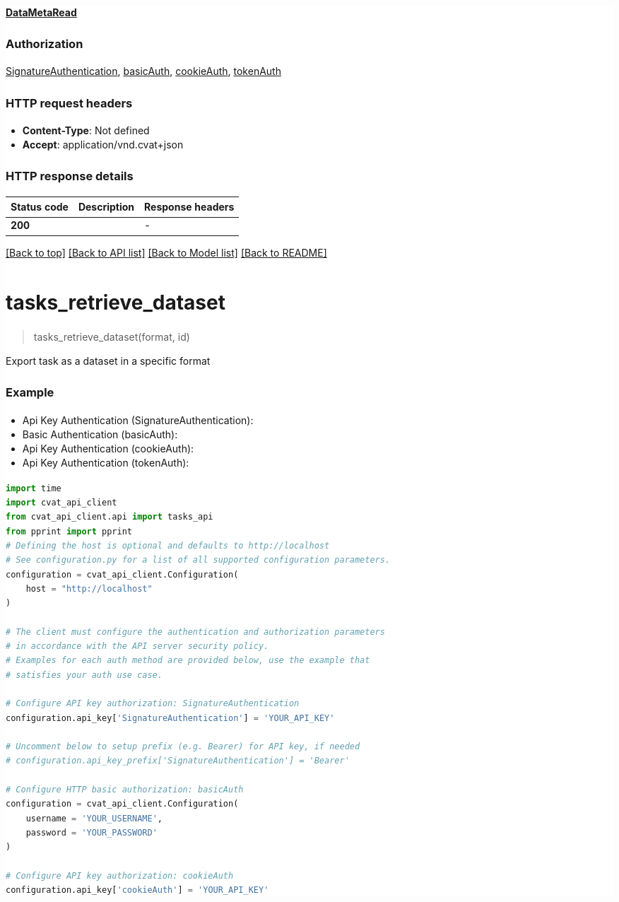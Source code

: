 [**DataMetaRead**](DataMetaRead.md)

### Authorization

[SignatureAuthentication](../README.md#SignatureAuthentication), [basicAuth](../README.md#basicAuth), [cookieAuth](../README.md#cookieAuth), [tokenAuth](../README.md#tokenAuth)

### HTTP request headers

 - **Content-Type**: Not defined
 - **Accept**: application/vnd.cvat+json


### HTTP response details

| Status code | Description | Response headers |
|-------------|-------------|------------------|
**200** |  |  -  |

[[Back to top]](#) [[Back to API list]](../README.md#documentation-for-api-endpoints) [[Back to Model list]](../README.md#documentation-for-models) [[Back to README]](../README.md)

# **tasks_retrieve_dataset**
> tasks_retrieve_dataset(format, id)

Export task as a dataset in a specific format

### Example

* Api Key Authentication (SignatureAuthentication):
* Basic Authentication (basicAuth):
* Api Key Authentication (cookieAuth):
* Api Key Authentication (tokenAuth):

```python
import time
import cvat_api_client
from cvat_api_client.api import tasks_api
from pprint import pprint
# Defining the host is optional and defaults to http://localhost
# See configuration.py for a list of all supported configuration parameters.
configuration = cvat_api_client.Configuration(
    host = "http://localhost"
)

# The client must configure the authentication and authorization parameters
# in accordance with the API server security policy.
# Examples for each auth method are provided below, use the example that
# satisfies your auth use case.

# Configure API key authorization: SignatureAuthentication
configuration.api_key['SignatureAuthentication'] = 'YOUR_API_KEY'

# Uncomment below to setup prefix (e.g. Bearer) for API key, if needed
# configuration.api_key_prefix['SignatureAuthentication'] = 'Bearer'

# Configure HTTP basic authorization: basicAuth
configuration = cvat_api_client.Configuration(
    username = 'YOUR_USERNAME',
    password = 'YOUR_PASSWORD'
)

# Configure API key authorization: cookieAuth
configuration.api_key['cookieAuth'] = 'YOUR_API_KEY'

```